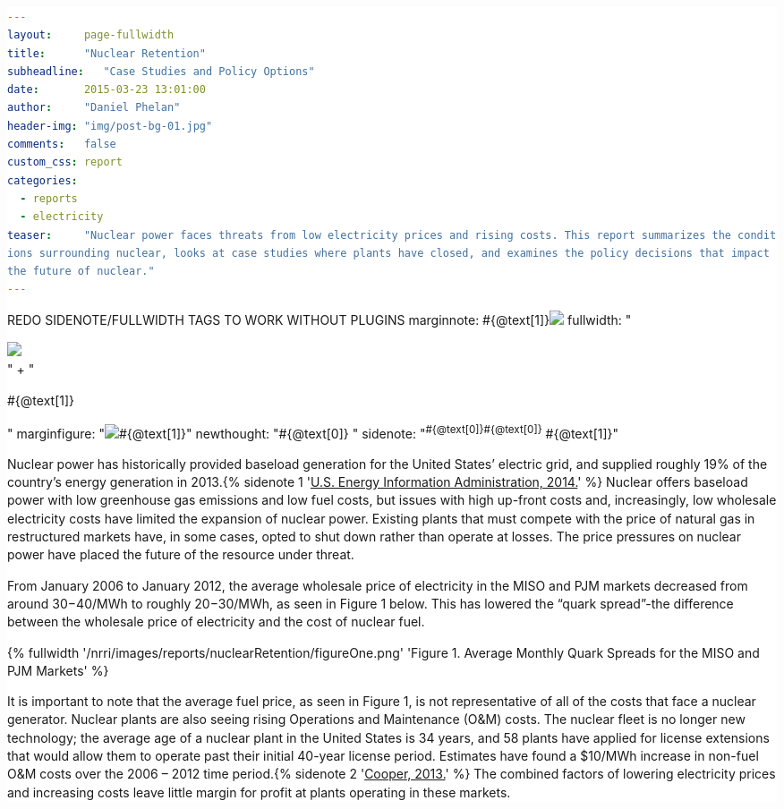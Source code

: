 ```yaml
---
layout:     page-fullwidth
title:      "Nuclear Retention"
subheadline:   "Case Studies and Policy Options"
date:       2015-03-23 13:01:00
author:     "Daniel Phelan"
header-img: "img/post-bg-01.jpg"
comments:   false
custom_css: report
categories:
  - reports
  - electricity
teaser:     "Nuclear power faces threats from low electricity prices and rising costs. This report summarizes the conditions surrounding nuclear, looks at case studies where plants have closed, and examines the policy decisions that impact the future of nuclear."
---
```

REDO SIDENOTE/FULLWIDTH TAGS TO WORK WITHOUT PLUGINS
marginnote:
<span class='marginnote'>#{@text[1]}</span><img class='fullwidth' src='#{@text[0]}'/>
fullwidth:
"<div><img class='fullwidth' src='#{@text[0]}'/></div> " +
"<p><span class='marginnote'>#{@text[1]}</span></p>"
marginfigure:
"<span class='marginnote'><img class='fullwidth' src='#{@text[0]}'/>#{@text[1]}</span>"
newthought:
"<span class='newthought'>#{@text[0]}</span> "
sidenote:
"<sup class='sidenote-number'>#{@text[0]}</sup><span class='sidenote'><sup class='sidenote-number'>#{@text[0]}</sup> #{@text[1]}</span>"

Nuclear power has historically provided baseload generation for the United States’ electric grid, and supplied roughly 19% of the country’s energy generation in 2013.{% sidenote 1 '<a href="http://www.eia.gov/tools/faqs/faq.cfm?id=427&t=3">U.S. Energy Information Administration, 2014.</a>' %} Nuclear offers baseload power with low greenhouse gas emissions and low fuel costs, but issues with high up-front costs and, increasingly, low wholesale electricity costs have limited the expansion of nuclear power. Existing plants that must compete with the price of natural gas in restructured markets have, in some cases, opted to shut down rather than operate at losses. The price pressures on nuclear power have placed the future of the resource under threat.

From January 2006 to January 2012, the average wholesale price of electricity in the MISO and PJM markets decreased from around $30-$40/MWh to roughly $20-$30/MWh, as seen in Figure 1 below. This has lowered the “quark spread”-the difference between the wholesale price of electricity and the cost of nuclear fuel.

{% fullwidth '/nrri/images/reports/nuclearRetention/figureOne.png' 'Figure 1. Average Monthly Quark Spreads for the MISO and PJM Markets' %}

It is important to note that the average fuel price, as seen in Figure 1, is not representative of all of the costs that face a nuclear generator. Nuclear plants are also seeing rising Operations and Maintenance (O&M) costs. The nuclear fleet is no longer new technology; the average age of a nuclear plant in the United States is 34 years, and 58 plants have applied for license extensions that would allow them to operate past their initial 40-year license period. Estimates have found a $10/MWh increase in non-fuel O&M costs over the 2006 – 2012 time period.{% sidenote 2 '<a href="http://216.30.191.148/071713 VLS Cooper at risk reactor report FINAL1.pdf">Cooper, 2013.</a>' %} The combined factors of lowering electricity prices and increasing costs leave little margin for profit at plants operating in these markets.
